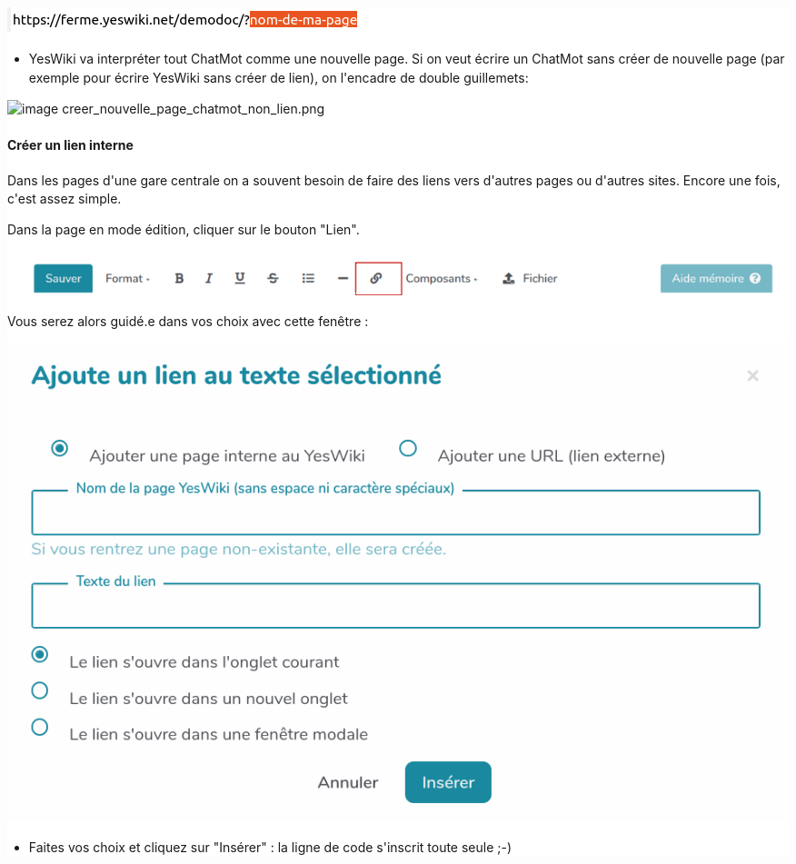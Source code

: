 ![image URL_nompage.png](images/URL_nompage.png)

*   YesWiki va interpréter tout ChatMot comme une nouvelle page. Si on veut écrire un ChatMot sans créer de nouvelle page (par exemple pour écrire YesWiki sans créer de lien), on l'encadre de double guillemets:

![image creer_nouvelle_page_chatmot_non_lien.png](images/creer_nouvelle_page_chatmot_non_lien.png)

#### Créer un lien interne

Dans les pages d'une gare centrale on a souvent besoin de faire des liens vers d'autres pages ou d'autres sites. Encore une fois, c'est assez simple.  
  
Dans la page en mode édition, cliquer sur le bouton "Lien".  

![image bouton_lien.png](images/bouton_lien.png)

Vous serez alors guidé.e dans vos choix avec cette fenêtre :  

![image ajouterunlien.png](images/ajouterunlien.png)

*   Faites vos choix et cliquez sur "Insérer" : la ligne de code s'inscrit toute seule ;-)
